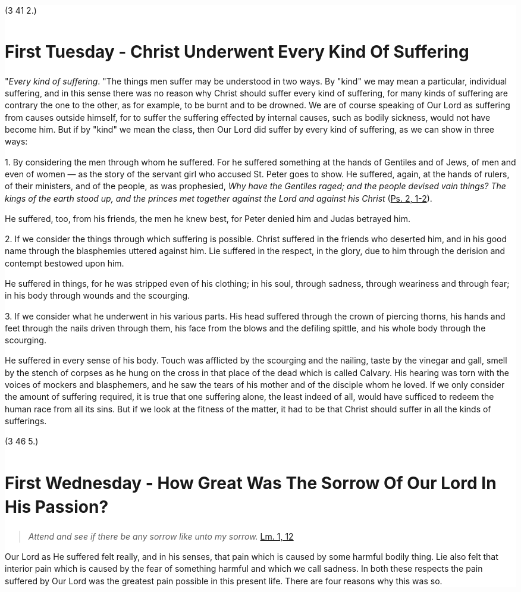 (3 41 2.)

# First Tuesday - Christ Underwent Every Kind Of Suffering

"_Every kind of suffering_. "The things men suffer may be understood in two ways. By "kind" we may mean a particular, individual suffering, and in this sense there was no reason why Christ should suffer every kind of suffering, for many kinds of suffering are contrary the one to the other, as for example, to be burnt and to be drowned. We are of course speaking of Our Lord as suffering from causes outside himself, for to suffer the suffering effected by internal causes, such as bodily sickness, would not have become him. But if by "kind" we mean the class, then Our Lord did suffer by every kind of suffering, as we can show in three ways:

1\. By considering the men through whom he suffered. For he suffered something at the hands of Gentiles and of Jews, of men and even of women — as the story of the servant girl who accused St. Peter goes to show. He suffered, again, at the hands of rulers, of their ministers, and of the people, as was prophesied, _Why have the Gentiles raged; and the people devised vain things? The kings of the earth stood up, and the princes met together against the Lord and against his Christ_ ([Ps. 2, 1-2](https://vulgata.online/bible/Ps.2?ed=DR2&vfn=DR2.Ps.2.1-2:vs)).

He suffered, too, from his friends, the men he knew best, for Peter denied him and Judas betrayed him.

2\. If we consider the things through which suffering is possible. Christ suffered in the friends who deserted him, and in his good name through the blasphemies uttered against him. Lie suffered in the respect, in the glory, due to him through the derision and contempt bestowed upon him.

He suffered in things, for he was stripped even of his clothing; in his soul, through sadness, through weariness and through fear; in his body through wounds and the scourging.

3\. If we consider what he underwent in his various parts. His head suffered through the crown of piercing thorns, his hands and feet through the nails driven through them, his face from the blows and the defiling spittle, and his whole body through the scourging.

He suffered in every sense of his body. Touch was afflicted by the scourging and the nailing, taste by the vinegar and gall, smell by the stench of corpses as he hung on the cross in that place of the dead which is called Calvary. His hearing was torn with the voices of mockers and blasphemers, and he saw the tears of his mother and of the disciple whom he loved. If we only consider the amount of suffering required, it is true that one suffering alone, the least indeed of all, would have sufficed to redeem the human race from all its sins. But if we look at the fitness of the matter, it had to be that Christ should suffer in all the kinds of sufferings.

(3 46 5.)

# First Wednesday - How Great Was The Sorrow Of Our Lord In His Passion?

> _Attend and see if there be any sorrow like unto my sorrow._ [Lm. 1, 12](https://vulgata.online/bible/Lm.1?ed=DR2&vfn=DR2.Lm.1.12:vs)

Our Lord as He suffered felt really, and in his senses, that pain which is caused by some harmful bodily thing. Lie also felt that interior pain which is caused by the fear of something harmful and which we call sadness. In both these respects the pain suffered by Our Lord was the greatest pain possible in this present life. There are four reasons why this was so.
